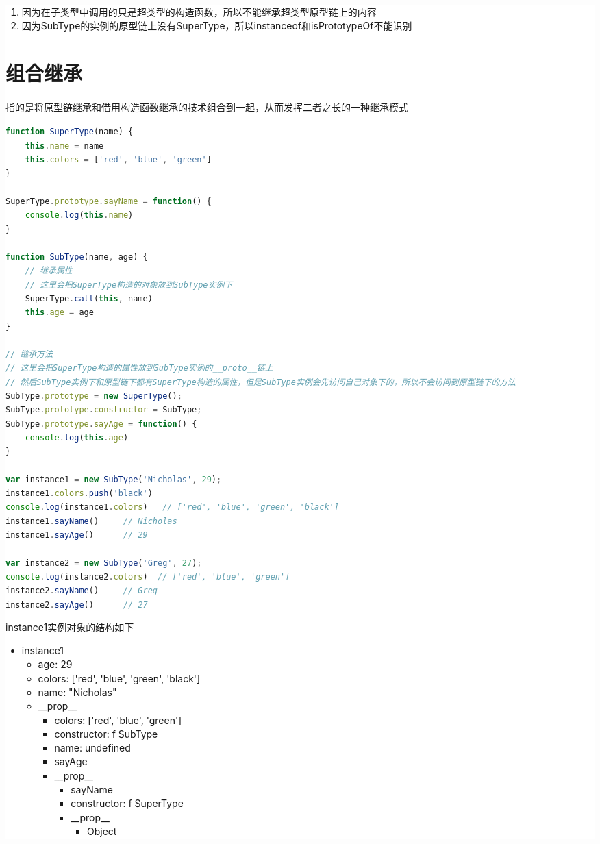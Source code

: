 1. 因为在子类型中调用的只是超类型的构造函数，所以不能继承超类型原型链上的内容
2. 因为SubType的实例的原型链上没有SuperType，所以instanceof和isPrototypeOf不能识别

# 组合继承

指的是将原型链继承和借用构造函数继承的技术组合到一起，从而发挥二者之长的一种继承模式

```javascript
function SuperType(name) {
    this.name = name
    this.colors = ['red', 'blue', 'green']
}

SuperType.prototype.sayName = function() {
    console.log(this.name)
}

function SubType(name, age) {
    // 继承属性
	// 这里会把SuperType构造的对象放到SubType实例下
    SuperType.call(this, name)
    this.age = age
}

// 继承方法
// 这里会把SuperType构造的属性放到SubType实例的__proto__链上
// 然后SubType实例下和原型链下都有SuperType构造的属性，但是SubType实例会先访问自己对象下的，所以不会访问到原型链下的方法
SubType.prototype = new SuperType();
SubType.prototype.constructor = SubType;
SubType.prototype.sayAge = function() {
    console.log(this.age)
}

var instance1 = new SubType('Nicholas', 29);
instance1.colors.push('black')
console.log(instance1.colors)   // ['red', 'blue', 'green', 'black']
instance1.sayName()     // Nicholas
instance1.sayAge()      // 29

var instance2 = new SubType('Greg', 27);
console.log(instance2.colors)  // ['red', 'blue', 'green']
instance2.sayName()     // Greg
instance2.sayAge()      // 27
```

instance1实例对象的结构如下

* instance1
	* age: 29
	* colors:  ['red', 'blue', 'green', 'black']
	* name: "Nicholas"
	* \_\_prop\_\_
		* colors:  ['red', 'blue', 'green']
		* constructor: f SubType
		* name: undefined
		* sayAge
		* \_\_prop\_\_
			* sayName
			* constructor: f SuperType
			* \_\_prop\_\_
				* Object
